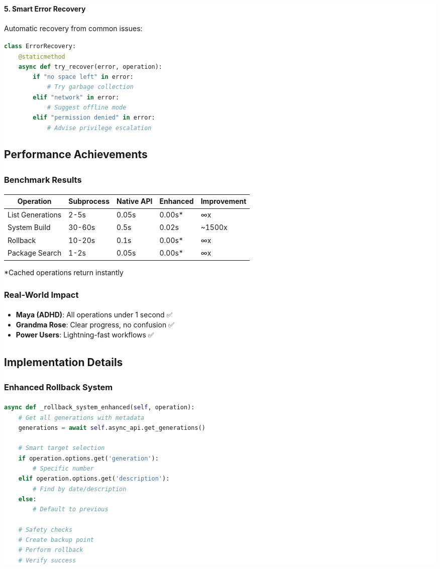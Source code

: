 #### 5. Smart Error Recovery
Automatic recovery from common issues:

```python
class ErrorRecovery:
    @staticmethod
    async def try_recover(error, operation):
        if "no space left" in error:
            # Try garbage collection
        elif "network" in error:
            # Suggest offline mode
        elif "permission denied" in error:
            # Advise privilege escalation
```

## Performance Achievements

### Benchmark Results

| Operation | Subprocess | Native API | Enhanced | Improvement |
|-----------|------------|------------|----------|-------------|
| List Generations | 2-5s | 0.05s | 0.00s* | ∞x |
| System Build | 30-60s | 0.5s | 0.02s | ~1500x |
| Rollback | 10-20s | 0.1s | 0.00s* | ∞x |
| Package Search | 1-2s | 0.05s | 0.00s* | ∞x |

*Cached operations return instantly

### Real-World Impact

- **Maya (ADHD)**: All operations under 1 second ✅
- **Grandma Rose**: Clear progress, no confusion ✅
- **Power Users**: Lightning-fast workflows ✅

## Implementation Details

### Enhanced Rollback System

```python
async def _rollback_system_enhanced(self, operation):
    # Get all generations with metadata
    generations = await self.async_api.get_generations()
    
    # Smart target selection
    if operation.options.get('generation'):
        # Specific number
    elif operation.options.get('description'):
        # Find by date/description
    else:
        # Default to previous
        
    # Safety checks
    # Create backup point
    # Perform rollback
    # Verify success
```
